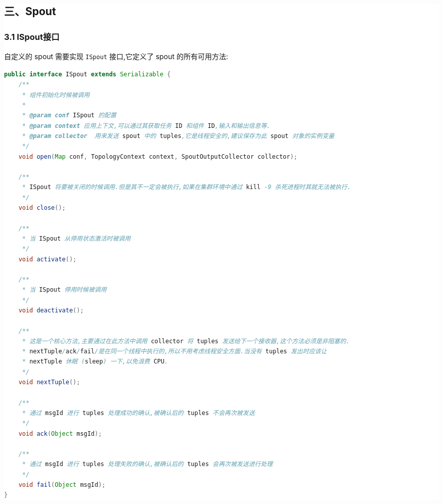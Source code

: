 
## 三、Spout

### 3.1 ISpout接口

自定义的 spout 需要实现 `ISpout` 接口,它定义了 spout 的所有可用方法:

```java
public interface ISpout extends Serializable {
    /**
     * 组件初始化时候被调用
     *
     * @param conf ISpout 的配置
     * @param context 应用上下文,可以通过其获取任务 ID 和组件 ID,输入和输出信息等.
     * @param collector  用来发送 spout 中的 tuples,它是线程安全的,建议保存为此 spout 对象的实例变量
     */
    void open(Map conf, TopologyContext context, SpoutOutputCollector collector);

    /**
     * ISpout 将要被关闭的时候调用.但是其不一定会被执行,如果在集群环境中通过 kill -9 杀死进程时其就无法被执行.
     */
    void close();
    
    /**
     * 当 ISpout 从停用状态激活时被调用
     */
    void activate();
    
    /**
     * 当 ISpout 停用时候被调用
     */
    void deactivate();

    /**
     * 这是一个核心方法,主要通过在此方法中调用 collector 将 tuples 发送给下一个接收器,这个方法必须是非阻塞的.     
     * nextTuple/ack/fail/是在同一个线程中执行的,所以不用考虑线程安全方面.当没有 tuples 发出时应该让
     * nextTuple 休眠 (sleep) 一下,以免浪费 CPU.
     */
    void nextTuple();

    /**
     * 通过 msgId 进行 tuples 处理成功的确认,被确认后的 tuples 不会再次被发送
     */
    void ack(Object msgId);

    /**
     * 通过 msgId 进行 tuples 处理失败的确认,被确认后的 tuples 会再次被发送进行处理
     */
    void fail(Object msgId);
}
```
